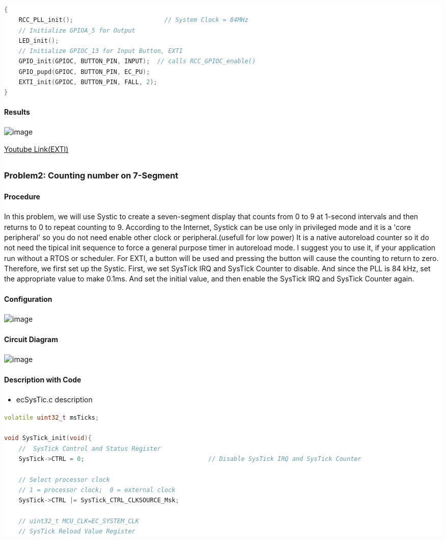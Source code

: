 ```c++
{
	RCC_PLL_init();                         // System Clock = 84MHz
	// Initialize GPIOA_5 for Output
	LED_init();
	// Initialize GPIOC_13 for Input Button, EXTI
	GPIO_init(GPIOC, BUTTON_PIN, INPUT);  // calls RCC_GPIOC_enable()
	GPIO_pupd(GPIOC, BUTTON_PIN, EC_PU);
	EXTI_init(GPIOC, BUTTON_PIN, FALL, 2);
}
```



#### Results

![image](https://user-images.githubusercontent.com/113574284/197322959-4853bbaf-9608-4a22-b313-65e5b85456a9.png)

[Youtube Link(EXTI)](https://youtu.be/ov-GdQ-njmE)

##          



### Problem2: Counting number on 7-Segment



#### Procedure

In this problem, we will use Systic to create a seven-segment display that counts from 0 to 9 at 1-second intervals and then returns to 0 to repeat counting to 9. According to the Internet, Systick can be use only in privileged mode and it is a 'core peripheral' so you do not need enable other clock or peripheral.(usefull for low power) It is a native autoreload counter so it do not need the tipical init sequence to force a general purpose timer in autoreload mode. I suggest you to use it, if your application run without a RTOS or scheduler.
For EXTI, a button will be used and pressing the button will cause the counting to return to zero. Therefore, we first set up the Systic. First, we set SysTick IRQ and SysTick Counter to disable. And since the PLL is 84 kHz, set the appropriate value to make 0.1ms. And set the initial value, and then enable the SysTick IRQ and SysTick Counter again.

#### Configuration

![image](https://user-images.githubusercontent.com/113574284/197324243-2940406e-a22e-4071-9d4d-940d396c1785.png)



#### Circuit Diagram

![image](https://user-images.githubusercontent.com/113574284/197325066-fe8eec1a-e3c4-4f2a-8334-d66fda2f50de.png)



#### Description with Code

* ecSysTic.c  description

```c++
volatile uint32_t msTicks;

void SysTick_init(void){	
	//  SysTick Control and Status Register
	SysTick->CTRL = 0;									// Disable SysTick IRQ and SysTick Counter

	// Select processor clock
	// 1 = processor clock;  0 = external clock
	SysTick->CTRL |= SysTick_CTRL_CLKSOURCE_Msk;

	// uint32_t MCU_CLK=EC_SYSTEM_CLK
	// SysTick Reload Value Register
```
